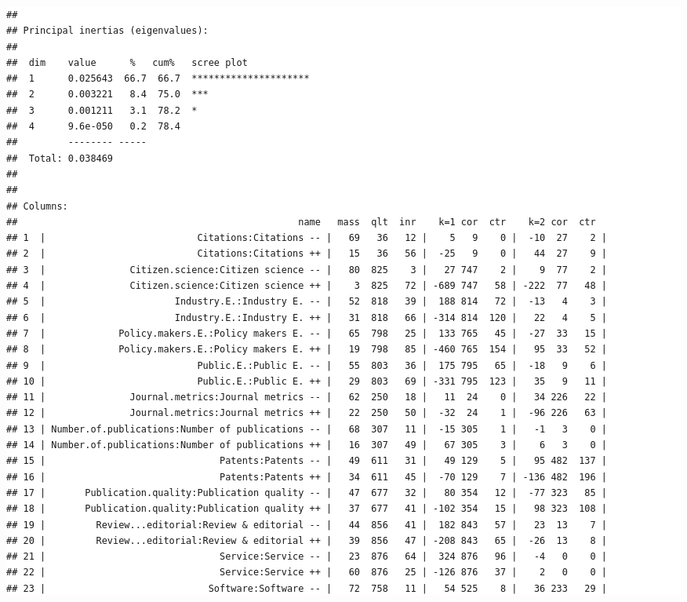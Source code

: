
```
## 
## Principal inertias (eigenvalues):
## 
##  dim    value      %   cum%   scree plot               
##  1      0.025643  66.7  66.7  *********************    
##  2      0.003221   8.4  75.0  ***                      
##  3      0.001211   3.1  78.2  *                        
##  4      9.6e-050   0.2  78.4                           
##         -------- -----                                 
##  Total: 0.038469                                       
## 
## 
## Columns:
##                                                  name   mass  qlt  inr    k=1 cor  ctr    k=2 cor  ctr  
## 1  |                           Citations:Citations -- |   69   36   12 |    5   9    0 |  -10  27    2 |
## 2  |                           Citations:Citations ++ |   15   36   56 |  -25   9    0 |   44  27    9 |
## 3  |               Citizen.science:Citizen science -- |   80  825    3 |   27 747    2 |    9  77    2 |
## 4  |               Citizen.science:Citizen science ++ |    3  825   72 | -689 747   58 | -222  77   48 |
## 5  |                       Industry.E.:Industry E. -- |   52  818   39 |  188 814   72 |  -13   4    3 |
## 6  |                       Industry.E.:Industry E. ++ |   31  818   66 | -314 814  120 |   22   4    5 |
## 7  |             Policy.makers.E.:Policy makers E. -- |   65  798   25 |  133 765   45 |  -27  33   15 |
## 8  |             Policy.makers.E.:Policy makers E. ++ |   19  798   85 | -460 765  154 |   95  33   52 |
## 9  |                           Public.E.:Public E. -- |   55  803   36 |  175 795   65 |  -18   9    6 |
## 10 |                           Public.E.:Public E. ++ |   29  803   69 | -331 795  123 |   35   9   11 |
## 11 |               Journal.metrics:Journal metrics -- |   62  250   18 |   11  24    0 |   34 226   22 |
## 12 |               Journal.metrics:Journal metrics ++ |   22  250   50 |  -32  24    1 |  -96 226   63 |
## 13 | Number.of.publications:Number of publications -- |   68  307   11 |  -15 305    1 |   -1   3    0 |
## 14 | Number.of.publications:Number of publications ++ |   16  307   49 |   67 305    3 |    6   3    0 |
## 15 |                               Patents:Patents -- |   49  611   31 |   49 129    5 |   95 482  137 |
## 16 |                               Patents:Patents ++ |   34  611   45 |  -70 129    7 | -136 482  196 |
## 17 |       Publication.quality:Publication quality -- |   47  677   32 |   80 354   12 |  -77 323   85 |
## 18 |       Publication.quality:Publication quality ++ |   37  677   41 | -102 354   15 |   98 323  108 |
## 19 |         Review...editorial:Review & editorial -- |   44  856   41 |  182 843   57 |   23  13    7 |
## 20 |         Review...editorial:Review & editorial ++ |   39  856   47 | -208 843   65 |  -26  13    8 |
## 21 |                               Service:Service -- |   23  876   64 |  324 876   96 |   -4   0    0 |
## 22 |                               Service:Service ++ |   60  876   25 | -126 876   37 |    2   0    0 |
## 23 |                             Software:Software -- |   72  758   11 |   54 525    8 |   36 233   29 |
```